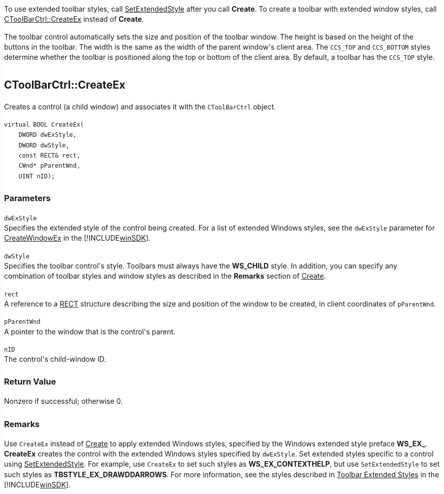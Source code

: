  To use extended toolbar styles, call [SetExtendedStyle](#ctoolbarctrl__setextendedstyle) after you call **Create**. To create a toolbar with extended window styles, call [CToolBarCtrl::CreateEx](#ctoolbarctrl__createex) instead of **Create**.  
  
 The toolbar control automatically sets the size and position of the toolbar window. The height is based on the height of the buttons in the toolbar. The width is the same as the width of the parent window's client area. The `CCS_TOP` and `CCS_BOTTOM` styles determine whether the toolbar is positioned along the top or bottom of the client area. By default, a toolbar has the `CCS_TOP` style.  
  
##  <a name="ctoolbarctrl__createex"></a>  CToolBarCtrl::CreateEx  
 Creates a control (a child window) and associates it with the `CToolBarCtrl` object.  
  
```  
virtual BOOL CreateEx(
    DWORD dwExStyle,  
    DWORD dwStyle,  
    const RECT& rect,  
    CWnd* pParentWnd,  
    UINT nID);
```  
  
### Parameters  
 `dwExStyle`  
 Specifies the extended style of the control being created. For a list of extended Windows styles, see the `dwExStyle` parameter for [CreateWindowEx](http://msdn.microsoft.com/library/windows/desktop/ms632680) in the [!INCLUDE[winSDK](../../atl/includes/winsdk_md.md)].  
  
 `dwStyle`  
 Specifies the toolbar control's style. Toolbars must always have the **WS_CHILD** style. In addition, you can specify any combination of toolbar styles and window styles as described in the **Remarks** section of [Create](#ctoolbarctrl__create).  
  
 `rect`  
 A reference to a [RECT](http://msdn.microsoft.com/library/windows/desktop/dd162897) structure describing the size and position of the window to be created, in client coordinates of `pParentWnd`.  
  
 `pParentWnd`  
 A pointer to the window that is the control's parent.  
  
 `nID`  
 The control's child-window ID.  
  
### Return Value  
 Nonzero if successful; otherwise 0.  
  
### Remarks  
 Use `CreateEx` instead of [Create](#ctoolbarctrl__create) to apply extended Windows styles, specified by the Windows extended style preface **WS_EX_**. **CreateEx** creates the control with the extended Windows styles specified by `dwExStyle`. Set extended styles specific to a control using [SetExtendedStyle](#ctoolbarctrl__setextendedstyle). For example, use `CreateEx` to set such styles as **WS_EX_CONTEXTHELP**, but use `SetExtendedStyle` to set such styles as **TBSTYLE_EX_DRAWDDARROWS**. For more information, see the styles described in [Toolbar Extended Styles](http://msdn.microsoft.com/library/windows/desktop/bb760430) in the [!INCLUDE[winSDK](../../atl/includes/winsdk_md.md)].  
  